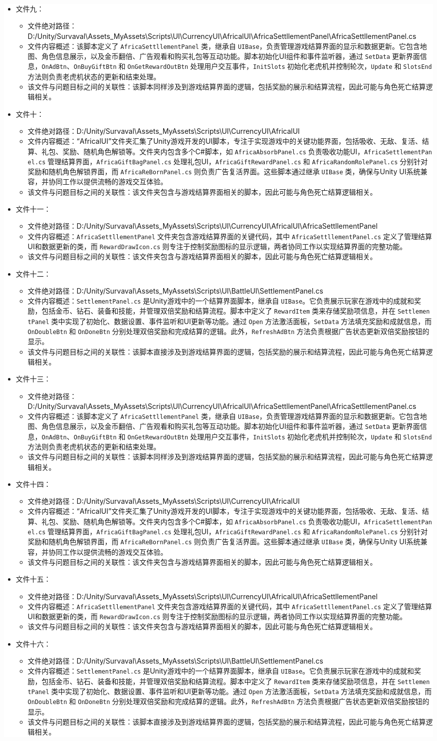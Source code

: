 * 文件九：
    * 文件绝对路径：D:/Unity/Survaval\Assets\_MyAssets\Scripts\UI\CurrencyUI\AfricalUI\AfricaSettllementPanel\AfricaSettllementPanel.cs
    * 文件内容概述：该脚本定义了 `AfricaSettllementPanel` 类，继承自 `UIBase`，负责管理游戏结算界面的显示和数据更新。它包含地图、角色信息展示，以及金币翻倍、广告观看和购买礼包等互动功能。脚本初始化UI组件和事件监听器，通过 `SetData` 更新界面信息，`OnAdBtn`、`OnBuyGiftBtn` 和 `OnGetRewardOutBtn` 处理用户交互事件，`InitSlots` 初始化老虎机并控制轮次，`Update` 和 `SlotsEnd` 方法则负责老虎机状态的更新和结束处理。
    * 该文件与问题目标之间的关联性：该脚本同样涉及到游戏结算界面的逻辑，包括奖励的展示和结算流程，因此可能与角色死亡结算逻辑相关。

* 文件十：
    * 文件绝对路径：D:/Unity/Survaval\Assets\_MyAssets\Scripts\UI\CurrencyUI\AfricalUI
    * 文件内容概述：“AfricalUI”文件夹汇集了Unity游戏开发的UI脚本，专注于实现游戏中的关键功能界面，包括吸收、无敌、复活、结算、礼包、奖励、随机角色解锁等。文件夹内包含多个C#脚本，如 `AfricaAbsorbPanel.cs` 负责吸收功能UI，`AfricaSettlementPanel.cs` 管理结算界面，`AfricaGiftBagPanel.cs` 处理礼包UI，`AfricaGiftRewardPanel.cs` 和 `AfricaRandomRolePanel.cs` 分别针对奖励和随机角色解锁界面，而 `AfricaReBornPanel.cs` 则负责广告复活界面。这些脚本通过继承 `UIBase` 类，确保与Unity UI系统兼容，并协同工作以提供流畅的游戏交互体验。
    * 该文件与问题目标之间的关联性：该文件夹包含与游戏结算界面相关的脚本，因此可能与角色死亡结算逻辑相关。

* 文件十一：
    * 文件绝对路径：D:/Unity/Survaval\Assets\_MyAssets\Scripts\UI\CurrencyUI\AfricalUI\AfricaSettllementPanel
    * 文件内容概述：`AfricaSettllementPanel` 文件夹包含游戏结算界面的关键代码，其中 `AfricaSettllementPanel.cs` 定义了管理结算UI和数据更新的类，而 `RewardDrawIcon.cs` 则专注于控制奖励图标的显示逻辑，两者协同工作以实现结算界面的完整功能。
    * 该文件与问题目标之间的关联性：该文件夹包含与游戏结算界面相关的脚本，因此可能与角色死亡结算逻辑相关。

* 文件十二：
    * 文件绝对路径：D:/Unity/Survaval\Assets\_MyAssets\Scripts\UI\BattleUI\SettlementPanel.cs
    * 文件内容概述：`SettlementPanel.cs` 是Unity游戏中的一个结算界面脚本，继承自 `UIBase`。它负责展示玩家在游戏中的成就和奖励，包括金币、钻石、装备和技能，并管理双倍奖励和结算流程。脚本中定义了 `RewardItem` 类来存储奖励项信息，并在 `SettlementPanel` 类中实现了初始化、数据设置、事件监听和UI更新等功能。通过 `Open` 方法激活面板，`SetData` 方法填充奖励和成就信息，而 `OnDoubleBtn` 和 `OnDoneBtn` 分别处理双倍奖励和完成结算的逻辑。此外，`RefreshAdBtn` 方法负责根据广告状态更新双倍奖励按钮的显示。
    * 该文件与问题目标之间的关联性：该脚本直接涉及到游戏结算界面的逻辑，包括奖励的展示和结算流程，因此可能与角色死亡结算逻辑相关。

* 文件十三：
    * 文件绝对路径：D:/Unity/Survaval\Assets\_MyAssets\Scripts\UI\CurrencyUI\AfricalUI\AfricaSettllementPanel\AfricaSettllementPanel.cs
    * 文件内容概述：该脚本定义了 `AfricaSettllementPanel` 类，继承自 `UIBase`，负责管理游戏结算界面的显示和数据更新。它包含地图、角色信息展示，以及金币翻倍、广告观看和购买礼包等互动功能。脚本初始化UI组件和事件监听器，通过 `SetData` 更新界面信息，`OnAdBtn`、`OnBuyGiftBtn` 和 `OnGetRewardOutBtn` 处理用户交互事件，`InitSlots` 初始化老虎机并控制轮次，`Update` 和 `SlotsEnd` 方法则负责老虎机状态的更新和结束处理。
    * 该文件与问题目标之间的关联性：该脚本同样涉及到游戏结算界面的逻辑，包括奖励的展示和结算流程，因此可能与角色死亡结算逻辑相关。

* 文件十四：
    * 文件绝对路径：D:/Unity/Survaval\Assets\_MyAssets\Scripts\UI\CurrencyUI\AfricalUI
    * 文件内容概述：“AfricalUI”文件夹汇集了Unity游戏开发的UI脚本，专注于实现游戏中的关键功能界面，包括吸收、无敌、复活、结算、礼包、奖励、随机角色解锁等。文件夹内包含多个C#脚本，如 `AfricaAbsorbPanel.cs` 负责吸收功能UI，`AfricaSettlementPanel.cs` 管理结算界面，`AfricaGiftBagPanel.cs` 处理礼包UI，`AfricaGiftRewardPanel.cs` 和 `AfricaRandomRolePanel.cs` 分别针对奖励和随机角色解锁界面，而 `AfricaReBornPanel.cs` 则负责广告复活界面。这些脚本通过继承 `UIBase` 类，确保与Unity UI系统兼容，并协同工作以提供流畅的游戏交互体验。
    * 该文件与问题目标之间的关联性：该文件夹包含与游戏结算界面相关的脚本，因此可能与角色死亡结算逻辑相关。

* 文件十五：
    * 文件绝对路径：D:/Unity/Survaval\Assets\_MyAssets\Scripts\UI\CurrencyUI\AfricalUI\AfricaSettllementPanel
    * 文件内容概述：`AfricaSettllementPanel` 文件夹包含游戏结算界面的关键代码，其中 `AfricaSettllementPanel.cs` 定义了管理结算UI和数据更新的类，而 `RewardDrawIcon.cs` 则专注于控制奖励图标的显示逻辑，两者协同工作以实现结算界面的完整功能。
    * 该文件与问题目标之间的关联性：该文件夹包含与游戏结算界面相关的脚本，因此可能与角色死亡结算逻辑相关。

* 文件十六：
    * 文件绝对路径：D:/Unity/Survaval\Assets\_MyAssets\Scripts\UI\BattleUI\SettlementPanel.cs
    * 文件内容概述：`SettlementPanel.cs` 是Unity游戏中的一个结算界面脚本，继承自 `UIBase`。它负责展示玩家在游戏中的成就和奖励，包括金币、钻石、装备和技能，并管理双倍奖励和结算流程。脚本中定义了 `RewardItem` 类来存储奖励项信息，并在 `SettlementPanel` 类中实现了初始化、数据设置、事件监听和UI更新等功能。通过 `Open` 方法激活面板，`SetData` 方法填充奖励和成就信息，而 `OnDoubleBtn` 和 `OnDoneBtn` 分别处理双倍奖励和完成结算的逻辑。此外，`RefreshAdBtn` 方法负责根据广告状态更新双倍奖励按钮的显示。
    * 该文件与问题目标之间的关联性：该脚本直接涉及到游戏结算界面的逻辑，包括奖励的展示和结算流程，因此可能与角色死亡结算逻辑相关。
